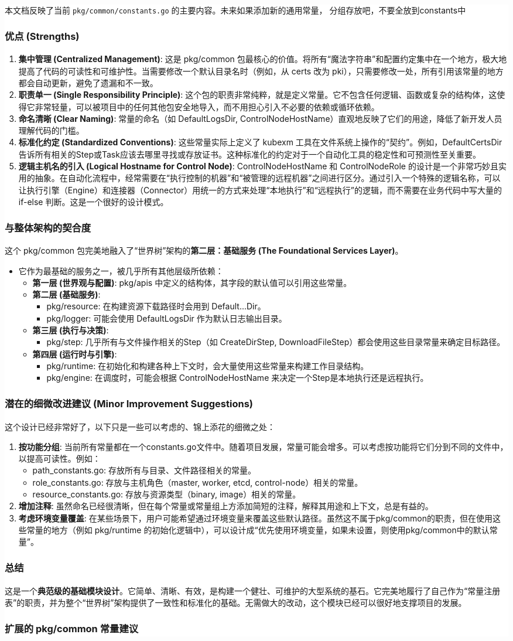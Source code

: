 本文档反映了当前 `pkg/common/constants.go` 的主要内容。未来如果添加新的通用常量，
分组存放吧，不要全放到constants中



### 优点 (Strengths)

1. **集中管理 (Centralized Management)**: 这是 pkg/common 包最核心的价值。将所有“魔法字符串”和配置约定集中在一个地方，极大地提高了代码的可读性和可维护性。当需要修改一个默认目录名时（例如，从 certs 改为 pki），只需要修改一处，所有引用该常量的地方都会自动更新，避免了遗漏和不一致。
2. **职责单一 (Single Responsibility Principle)**: 这个包的职责非常纯粹，就是定义常量。它不包含任何逻辑、函数或复杂的结构体，这使得它非常轻量，可以被项目中的任何其他包安全地导入，而不用担心引入不必要的依赖或循环依赖。
3. **命名清晰 (Clear Naming)**: 常量的命名（如 DefaultLogsDir, ControlNodeHostName）直观地反映了它们的用途，降低了新开发人员理解代码的门槛。
4. **标准化约定 (Standardized Conventions)**: 这些常量实际上定义了 kubexm 工具在文件系统上操作的“契约”。例如，DefaultCertsDir 告诉所有相关的Step或Task应该去哪里寻找或存放证书。这种标准化的约定对于一个自动化工具的稳定性和可预测性至关重要。
5. **逻辑主机名的引入 (Logical Hostname for Control Node)**: ControlNodeHostName 和 ControlNodeRole 的设计是一个非常巧妙且实用的抽象。在自动化流程中，经常需要在“执行控制的机器”和“被管理的远程机器”之间进行区分。通过引入一个特殊的逻辑名称，可以让执行引擎（Engine）和连接器（Connector）用统一的方式来处理“本地执行”和“远程执行”的逻辑，而不需要在业务代码中写大量的 if-else 判断。这是一个很好的设计模式。

### 与整体架构的契合度

这个 pkg/common 包完美地融入了“世界树”架构的**第二层：基础服务 (The Foundational Services Layer)**。

- 它作为最基础的服务之一，被几乎所有其他层级所依赖：
    - **第一层 (世界观与配置)**: pkg/apis 中定义的结构体，其字段的默认值可以引用这些常量。
    - **第二层 (基础服务)**:
        - pkg/resource: 在构建资源下载路径时会用到 Default...Dir。
        - pkg/logger: 可能会使用 DefaultLogsDir 作为默认日志输出目录。
    - **第三层 (执行与决策)**:
        - pkg/step: 几乎所有与文件操作相关的Step（如 CreateDirStep, DownloadFileStep）都会使用这些目录常量来确定目标路径。
    - **第四层 (运行时与引擎)**:
        - pkg/runtime: 在初始化和构建各种上下文时，会大量使用这些常量来构建工作目录结构。
        - pkg/engine: 在调度时，可能会根据 ControlNodeHostName 来决定一个Step是本地执行还是远程执行。

### 潜在的细微改进建议 (Minor Improvement Suggestions)

这个设计已经非常好了，以下只是一些可以考虑的、锦上添花的细微之处：

1. **按功能分组**: 当前所有常量都在一个constants.go文件中。随着项目发展，常量可能会增多。可以考虑按功能将它们分到不同的文件中，以提高可读性。例如：
    - path_constants.go: 存放所有与目录、文件路径相关的常量。
    - role_constants.go: 存放与主机角色（master, worker, etcd, control-node）相关的常量。
    - resource_constants.go: 存放与资源类型（binary, image）相关的常量。
2. **增加注释**: 虽然命名已经很清晰，但在每个常量或常量组上方添加简短的注释，解释其用途和上下文，总是有益的。
3. **考虑环境变量覆盖**: 在某些场景下，用户可能希望通过环境变量来覆盖这些默认路径。虽然这不属于pkg/common的职责，但在使用这些常量的地方（例如 pkg/runtime 的初始化逻辑中），可以设计成“优先使用环境变量，如果未设置，则使用pkg/common中的默认常量”。

### 总结

这是一个**典范级的基础模块设计**。它简单、清晰、有效，是构建一个健壮、可维护的大型系统的基石。它完美地履行了自己作为“常量注册表”的职责，并为整个“世界树”架构提供了一致性和标准化的基础。无需做大的改动，这个模块已经可以很好地支撑项目的发展。




### **扩展的 pkg/common 常量建议**
